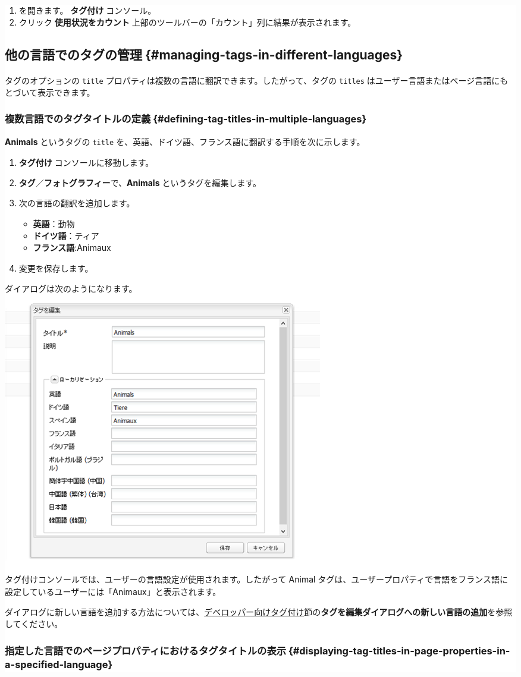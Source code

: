 1. を開きます。 **タグ付け** コンソール。
1. クリック **使用状況をカウント** 上部のツールバーの「カウント」列に結果が表示されます。

## 他の言語でのタグの管理 {#managing-tags-in-different-languages}

タグのオプションの `title` プロパティは複数の言語に翻訳できます。したがって、タグの `titles` はユーザー言語またはページ言語にもとづいて表示できます。

### 複数言語でのタグタイトルの定義 {#defining-tag-titles-in-multiple-languages}

**Animals** というタグの `title` を、英語、ドイツ語、フランス語に翻訳する手順を次に示します。

1. **タグ付け** コンソールに移動します。
1. **タグ**／**フォトグラフィー**&#x200B;で、**Animals** というタグを編集します。
1. 次の言語の翻訳を追加します。

   * **英語**：動物
   * **ドイツ語**：ティア
   * **フランス語**:Animaux

1. 変更を保存します。

ダイアログは次のようになります。

![タグの編集](assets/edit_tag.png)

タグ付けコンソールでは、ユーザーの言語設定が使用されます。したがって Animal タグは、ユーザープロパティで言語をフランス語に設定しているユーザーには「Animaux」と表示されます。

ダイアログに新しい言語を追加する方法については、[デベロッパー向けタグ付け](/help/sites-developing/building.md#adding-a-new-language-to-the-edit-tag-dialog)節の&#x200B;**タグを編集ダイアログへの新しい言語の追加**&#x200B;を参照してください。

### 指定した言語でのページプロパティにおけるタグタイトルの表示 {#displaying-tag-titles-in-page-properties-in-a-specified-language}
